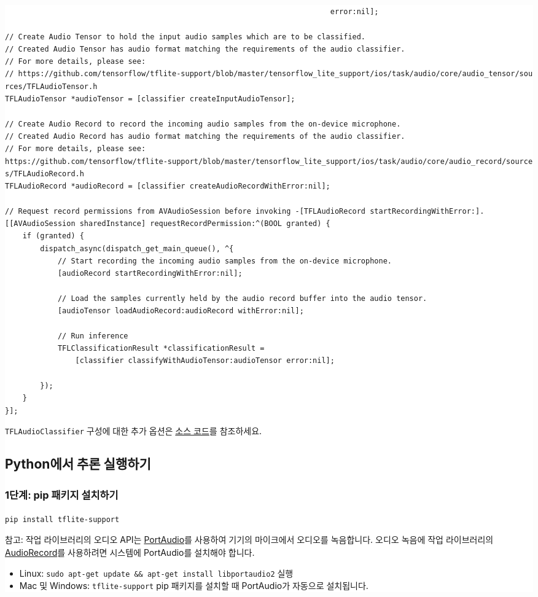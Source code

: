 ```objc
                                                                          error:nil];

// Create Audio Tensor to hold the input audio samples which are to be classified.
// Created Audio Tensor has audio format matching the requirements of the audio classifier.
// For more details, please see:
// https://github.com/tensorflow/tflite-support/blob/master/tensorflow_lite_support/ios/task/audio/core/audio_tensor/sources/TFLAudioTensor.h
TFLAudioTensor *audioTensor = [classifier createInputAudioTensor];

// Create Audio Record to record the incoming audio samples from the on-device microphone.
// Created Audio Record has audio format matching the requirements of the audio classifier.
// For more details, please see:
https://github.com/tensorflow/tflite-support/blob/master/tensorflow_lite_support/ios/task/audio/core/audio_record/sources/TFLAudioRecord.h
TFLAudioRecord *audioRecord = [classifier createAudioRecordWithError:nil];

// Request record permissions from AVAudioSession before invoking -[TFLAudioRecord startRecordingWithError:].
[[AVAudioSession sharedInstance] requestRecordPermission:^(BOOL granted) {
    if (granted) {
        dispatch_async(dispatch_get_main_queue(), ^{
            // Start recording the incoming audio samples from the on-device microphone.
            [audioRecord startRecordingWithError:nil];

            // Load the samples currently held by the audio record buffer into the audio tensor.
            [audioTensor loadAudioRecord:audioRecord withError:nil];

            // Run inference
            TFLClassificationResult *classificationResult =
                [classifier classifyWithAudioTensor:audioTensor error:nil];

        });
    }
}];
```

`TFLAudioClassifier` 구성에 대한 추가 옵션은 [소스 코드](https://github.com/tensorflow/tflite-support/blob/master/tensorflow_lite_support/ios/task/audio/sources/TFLAudioClassifier.h)를 참조하세요.

## Python에서 추론 실행하기

### 1단계: pip 패키지 설치하기

```
pip install tflite-support
```

참고: 작업 라이브러리의 오디오 API는 [PortAudio](http://www.portaudio.com/docs/v19-doxydocs/index.html)를 사용하여 기기의 마이크에서 오디오를 녹음합니다. 오디오 녹음에 작업 라이브러리의 [AudioRecord](/lite/api_docs/python/tflite_support/task/audio/AudioRecord)를 사용하려면 시스템에 PortAudio를 설치해야 합니다.

- Linux: `sudo apt-get update && apt-get install libportaudio2` 실행
- Mac 및 Windows: `tflite-support` pip 패키지를 설치할 때 PortAudio가 자동으로 설치됩니다.
